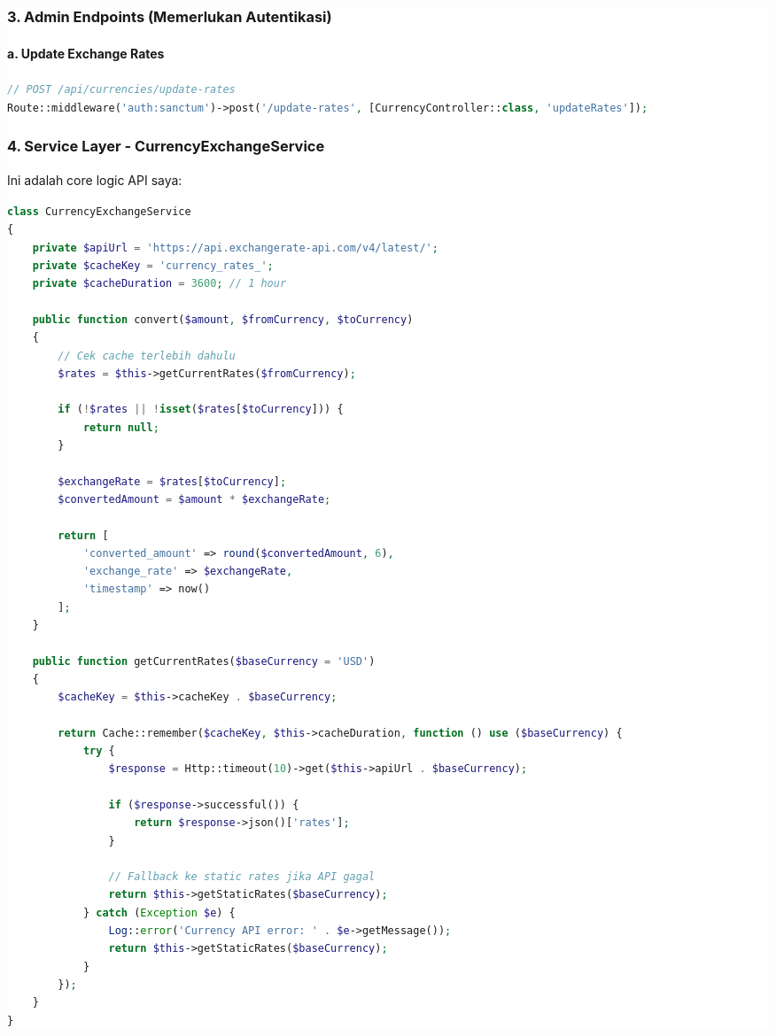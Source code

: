 ### 3. Admin Endpoints (Memerlukan Autentikasi)

#### a. Update Exchange Rates
```php
// POST /api/currencies/update-rates
Route::middleware('auth:sanctum')->post('/update-rates', [CurrencyController::class, 'updateRates']);
```

### 4. Service Layer - CurrencyExchangeService

Ini adalah core logic API saya:

```php
class CurrencyExchangeService
{
    private $apiUrl = 'https://api.exchangerate-api.com/v4/latest/';
    private $cacheKey = 'currency_rates_';
    private $cacheDuration = 3600; // 1 hour

    public function convert($amount, $fromCurrency, $toCurrency)
    {
        // Cek cache terlebih dahulu
        $rates = $this->getCurrentRates($fromCurrency);
        
        if (!$rates || !isset($rates[$toCurrency])) {
            return null;
        }

        $exchangeRate = $rates[$toCurrency];
        $convertedAmount = $amount * $exchangeRate;

        return [
            'converted_amount' => round($convertedAmount, 6),
            'exchange_rate' => $exchangeRate,
            'timestamp' => now()
        ];
    }

    public function getCurrentRates($baseCurrency = 'USD')
    {
        $cacheKey = $this->cacheKey . $baseCurrency;
        
        return Cache::remember($cacheKey, $this->cacheDuration, function () use ($baseCurrency) {
            try {
                $response = Http::timeout(10)->get($this->apiUrl . $baseCurrency);
                
                if ($response->successful()) {
                    return $response->json()['rates'];
                }
                
                // Fallback ke static rates jika API gagal
                return $this->getStaticRates($baseCurrency);
            } catch (Exception $e) {
                Log::error('Currency API error: ' . $e->getMessage());
                return $this->getStaticRates($baseCurrency);
            }
        });
    }
}
```
